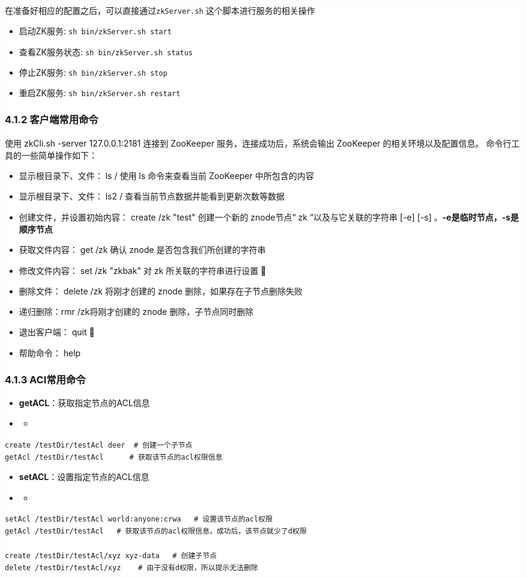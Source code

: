 

在准备好相应的配置之后，可以直接通过`zkServer.sh` 这个脚本进行服务的相关操作



-  启动ZK服务:   `sh bin/zkServer.sh start` 

-  查看ZK服务状态: `sh bin/zkServer.sh status` 

-  停止ZK服务:   `sh bin/zkServer.sh stop` 

-  重启ZK服务:   `sh bin/zkServer.sh restart` 



### 4.1.2 客户端常用命令



使用 zkCli.sh -server 127.0.0.1:2181 连接到 ZooKeeper 服务，连接成功后，系统会输出 ZooKeeper 的相关环境以及配置信息。 命令行工具的一些简单操作如下：



-  显示根目录下、文件： ls / 使用 ls 命令来查看当前 ZooKeeper 中所包含的内容 

-  显示根目录下、文件： ls2 / 查看当前节点数据并能看到更新次数等数据 

-  创建文件，并设置初始内容： create /zk "test" 创建一个新的 znode节点“ zk ”以及与它关联的字符串 [-e] [-s] 。**-e是临时节点，-s是 顺序节点** 

-  获取文件内容： get /zk 确认 znode 是否包含我们所创建的字符串 

-  修改文件内容： set /zk "zkbak" 对 zk 所关联的字符串进行设置  

-  删除文件： delete /zk 将刚才创建的 znode 删除，如果存在子节点删除失败 

-  递归删除：rmr /zk将刚才创建的 znode 删除，子节点同时删除 

-  退出客户端： quit  

-  帮助命令： help 



### 4.1.3 ACl常用命令



-  **getACL**：获取指定节点的ACL信息 

- -  

```plain
create /testDir/testAcl deer  # 创建一个子节点
getAcl /testDir/testAcl      # 获取该节点的acl权限信息
```

 

-  **setACL**：设置指定节点的ACL信息 

- -  

```plain
setAcl /testDir/testAcl world:anyone:crwa   # 设置该节点的acl权限
getAcl /testDir/testAcl   # 获取该节点的acl权限信息，成功后，该节点就少了d权限

create /testDir/testAcl/xyz xyz-data   # 创建子节点
delete /testDir/testAcl/xyz    # 由于没有d权限，所以提示无法删除
```

